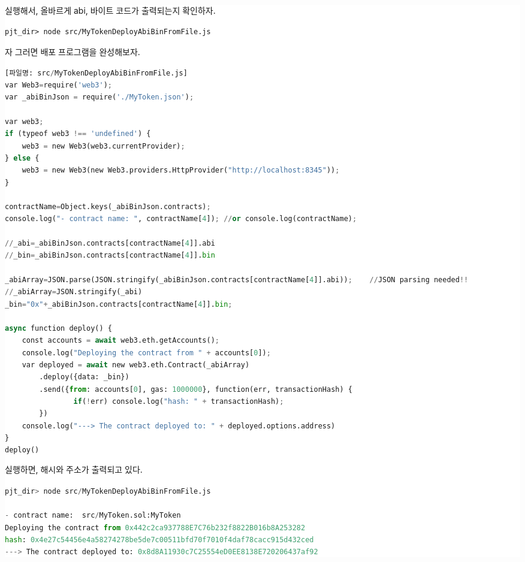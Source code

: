 
실행해서, 올바르게 abi, 바이트 코드가 출력되는지 확인하자.
```
pjt_dir> node src/MyTokenDeployAbiBinFromFile.js
```

자 그러면 배포 프로그램을 완성해보자.

```python
[파일명: src/MyTokenDeployAbiBinFromFile.js]
var Web3=require('web3');
var _abiBinJson = require('./MyToken.json');

var web3;
if (typeof web3 !== 'undefined') {
    web3 = new Web3(web3.currentProvider);
} else {
    web3 = new Web3(new Web3.providers.HttpProvider("http://localhost:8345"));
}

contractName=Object.keys(_abiBinJson.contracts);
console.log("- contract name: ", contractName[4]); //or console.log(contractName);

//_abi=_abiBinJson.contracts[contractName[4]].abi
//_bin=_abiBinJson.contracts[contractName[4]].bin

_abiArray=JSON.parse(JSON.stringify(_abiBinJson.contracts[contractName[4]].abi));    //JSON parsing needed!!
//_abiArray=JSON.stringify(_abi)
_bin="0x"+_abiBinJson.contracts[contractName[4]].bin;

async function deploy() {
    const accounts = await web3.eth.getAccounts();
    console.log("Deploying the contract from " + accounts[0]);
    var deployed = await new web3.eth.Contract(_abiArray)
        .deploy({data: _bin})
        .send({from: accounts[0], gas: 1000000}, function(err, transactionHash) {
                if(!err) console.log("hash: " + transactionHash); 
        })
    console.log("---> The contract deployed to: " + deployed.options.address)
}
deploy()
```

실행하면, 해시와 주소가 출력되고 있다.

```python
pjt_dir> node src/MyTokenDeployAbiBinFromFile.js

- contract name:  src/MyToken.sol:MyToken
Deploying the contract from 0x442c2ca937788E7C76b232f8822B016b8A253282
hash: 0x4e27c54456e4a58274278be5de7c00511bfd70f7010f4daf78cacc915d432ced
---> The contract deployed to: 0x8d8A11930c7C25554eD0EE8138E720206437af92
```
